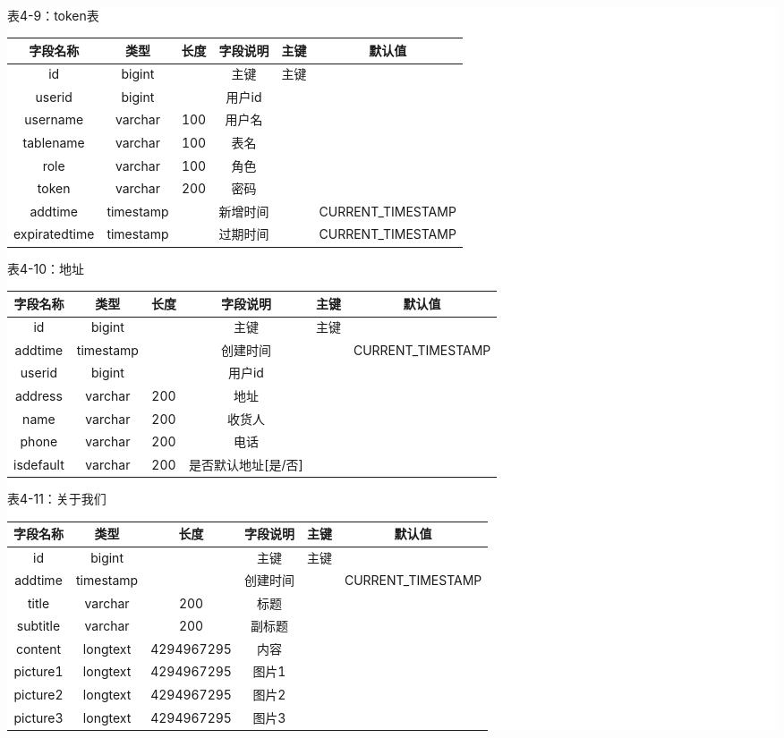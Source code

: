 表4-9：token表

|字段名称|类型|长度|字段说明|主键|默认值|
| :-: | :-: | :-: | :-: | :-: | :-: |
|id|bigint||主键|主键||
|userid|bigint||用户id|||
|username|varchar|100|用户名|||
|tablename|varchar|100|表名|||
|role|varchar|100|角色|||
|token|varchar|200|密码|||
|addtime|timestamp||新增时间||CURRENT\_TIMESTAMP|
|expiratedtime|timestamp||过期时间||CURRENT\_TIMESTAMP|

表4-10：地址

|字段名称|类型|长度|字段说明|主键|默认值|
| :-: | :-: | :-: | :-: | :-: | :-: |
|id|bigint||主键|主键||
|addtime|timestamp||创建时间||CURRENT\_TIMESTAMP|
|userid|bigint||用户id|||
|address|varchar|200|地址|||
|name|varchar|200|收货人|||
|phone|varchar|200|电话|||
|isdefault|varchar|200|是否默认地址[是/否]|||

表4-11：关于我们

|字段名称|类型|长度|字段说明|主键|默认值|
| :-: | :-: | :-: | :-: | :-: | :-: |
|id|bigint||主键|主键||
|addtime|timestamp||创建时间||CURRENT\_TIMESTAMP|
|title|varchar|200|标题|||
|subtitle|varchar|200|副标题|||
|content|longtext|4294967295|内容|||
|picture1|longtext|4294967295|图片1|||
|picture2|longtext|4294967295|图片2|||
|picture3|longtext|4294967295|图片3|||

